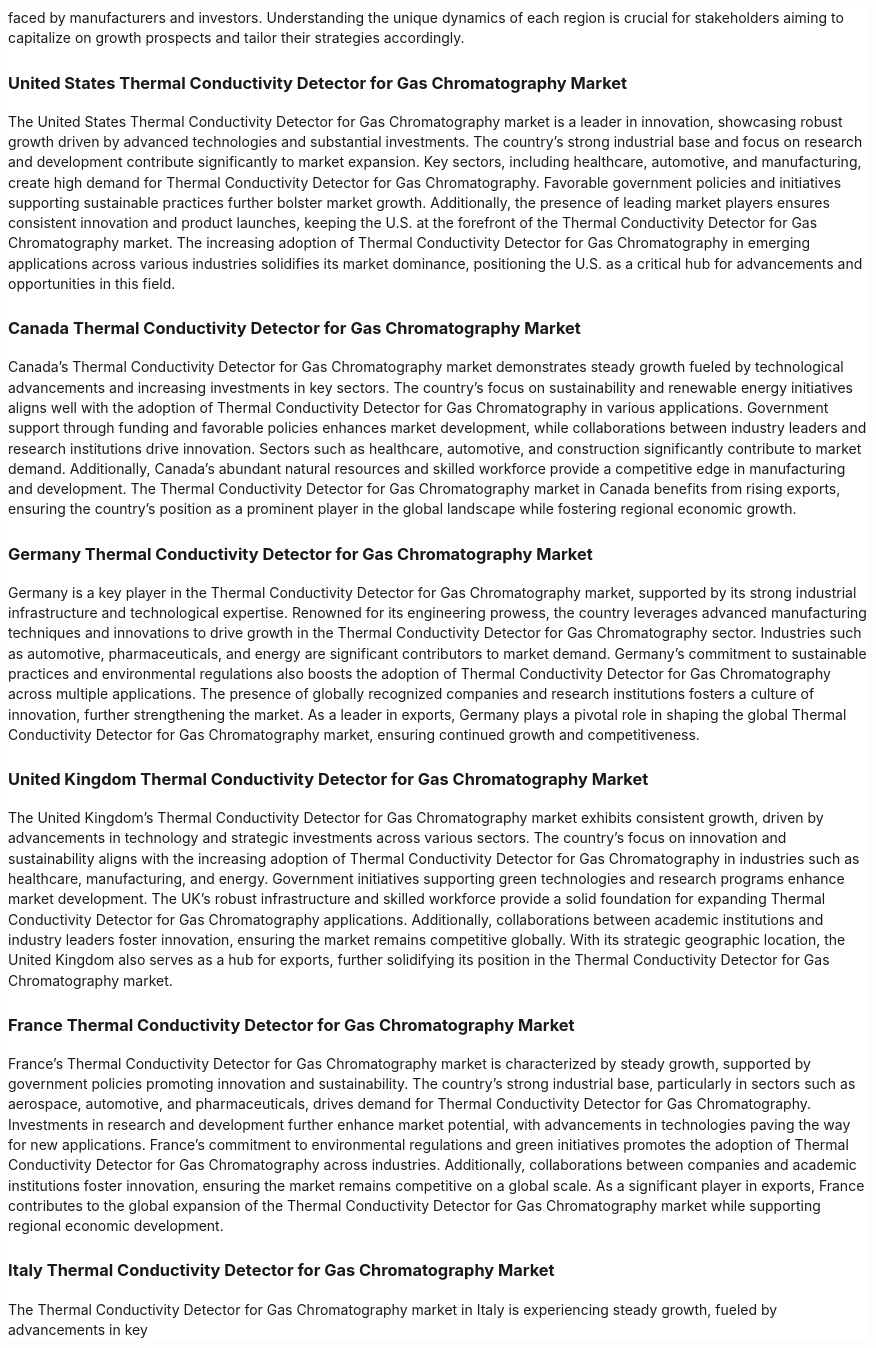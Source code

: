 faced by manufacturers and investors. Understanding the unique dynamics of each region is crucial for stakeholders aiming to capitalize on growth prospects and tailor their strategies accordingly.</p><h3>United States Thermal Conductivity Detector for Gas Chromatography Market</h3><p>The United States Thermal Conductivity Detector for Gas Chromatography market is a leader in innovation, showcasing robust growth driven by advanced technologies and substantial investments. The country&rsquo;s strong industrial base and focus on research and development contribute significantly to market expansion. Key sectors, including healthcare, automotive, and manufacturing, create high demand for Thermal Conductivity Detector for Gas Chromatography. Favorable government policies and initiatives supporting sustainable practices further bolster market growth. Additionally, the presence of leading market players ensures consistent innovation and product launches, keeping the U.S. at the forefront of the Thermal Conductivity Detector for Gas Chromatography market. The increasing adoption of Thermal Conductivity Detector for Gas Chromatography in emerging applications across various industries solidifies its market dominance, positioning the U.S. as a critical hub for advancements and opportunities in this field.</p><h3>Canada Thermal Conductivity Detector for Gas Chromatography Market</h3><p>Canada&rsquo;s Thermal Conductivity Detector for Gas Chromatography market demonstrates steady growth fueled by technological advancements and increasing investments in key sectors. The country&rsquo;s focus on sustainability and renewable energy initiatives aligns well with the adoption of Thermal Conductivity Detector for Gas Chromatography in various applications. Government support through funding and favorable policies enhances market development, while collaborations between industry leaders and research institutions drive innovation. Sectors such as healthcare, automotive, and construction significantly contribute to market demand. Additionally, Canada&rsquo;s abundant natural resources and skilled workforce provide a competitive edge in manufacturing and development. The Thermal Conductivity Detector for Gas Chromatography market in Canada benefits from rising exports, ensuring the country&rsquo;s position as a prominent player in the global landscape while fostering regional economic growth.</p><h3>Germany Thermal Conductivity Detector for Gas Chromatography Market</h3><p>Germany is a key player in the Thermal Conductivity Detector for Gas Chromatography market, supported by its strong industrial infrastructure and technological expertise. Renowned for its engineering prowess, the country leverages advanced manufacturing techniques and innovations to drive growth in the Thermal Conductivity Detector for Gas Chromatography sector. Industries such as automotive, pharmaceuticals, and energy are significant contributors to market demand. Germany&rsquo;s commitment to sustainable practices and environmental regulations also boosts the adoption of Thermal Conductivity Detector for Gas Chromatography across multiple applications. The presence of globally recognized companies and research institutions fosters a culture of innovation, further strengthening the market. As a leader in exports, Germany plays a pivotal role in shaping the global Thermal Conductivity Detector for Gas Chromatography market, ensuring continued growth and competitiveness.</p><h3>United Kingdom Thermal Conductivity Detector for Gas Chromatography Market</h3><p>The United Kingdom&rsquo;s Thermal Conductivity Detector for Gas Chromatography market exhibits consistent growth, driven by advancements in technology and strategic investments across various sectors. The country&rsquo;s focus on innovation and sustainability aligns with the increasing adoption of Thermal Conductivity Detector for Gas Chromatography in industries such as healthcare, manufacturing, and energy. Government initiatives supporting green technologies and research programs enhance market development. The UK&rsquo;s robust infrastructure and skilled workforce provide a solid foundation for expanding Thermal Conductivity Detector for Gas Chromatography applications. Additionally, collaborations between academic institutions and industry leaders foster innovation, ensuring the market remains competitive globally. With its strategic geographic location, the United Kingdom also serves as a hub for exports, further solidifying its position in the Thermal Conductivity Detector for Gas Chromatography market.</p><h3>France Thermal Conductivity Detector for Gas Chromatography Market</h3><p>France&rsquo;s Thermal Conductivity Detector for Gas Chromatography market is characterized by steady growth, supported by government policies promoting innovation and sustainability. The country&rsquo;s strong industrial base, particularly in sectors such as aerospace, automotive, and pharmaceuticals, drives demand for Thermal Conductivity Detector for Gas Chromatography. Investments in research and development further enhance market potential, with advancements in technologies paving the way for new applications. France&rsquo;s commitment to environmental regulations and green initiatives promotes the adoption of Thermal Conductivity Detector for Gas Chromatography across industries. Additionally, collaborations between companies and academic institutions foster innovation, ensuring the market remains competitive on a global scale. As a significant player in exports, France contributes to the global expansion of the Thermal Conductivity Detector for Gas Chromatography market while supporting regional economic development.</p><h3>Italy Thermal Conductivity Detector for Gas Chromatography Market</h3><p>The Thermal Conductivity Detector for Gas Chromatography market in Italy is experiencing steady growth, fueled by advancements in key